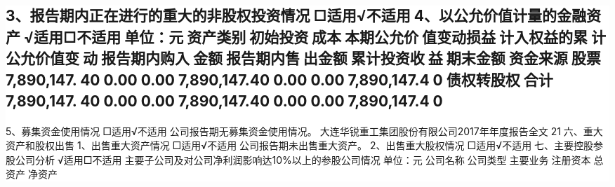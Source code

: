 3、报告期内正在进行的重大的非股权投资情况
□适用√不适用
4、以公允价值计量的金融资产
√适用□不适用
单位：元
资产类别
初始投资
成本
本期公允价
值变动损益
计入权益的累
计公允价值变
动
报告期内购入
金额
报告期内售
出金额
累计投资收
益
期末金额
资金来源
股票
7,890,147.
40
0.00
0.00
7,890,147.40
0.00
0.00
7,890,147.4
0
债权转股权
合计
7,890,147.
40
0.00
0.00
7,890,147.40
0.00
0.00
7,890,147.4
0
--
5、募集资金使用情况
□适用√不适用
公司报告期无募集资金使用情况。
大连华锐重工集团股份有限公司2017年年度报告全文
21
六、重大资产和股权出售
1、出售重大资产情况
□适用√不适用
公司报告期未出售重大资产。
2、出售重大股权情况
□适用√不适用
七、主要控股参股公司分析
√适用□不适用
主要子公司及对公司净利润影响达10%以上的参股公司情况
单位：元
公司名称
公司类型
主要业务
注册资本
总资产
净资产